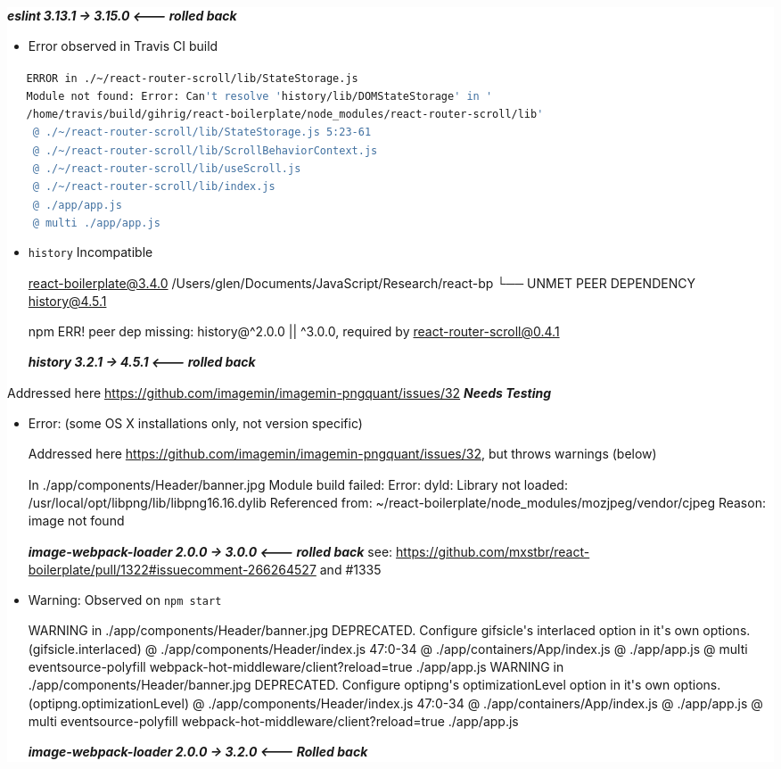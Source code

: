    ***eslint                  3.13.1  →  3.15.0 <--- rolled back***

- Error observed in Travis CI build
```bash
   ERROR in ./~/react-router-scroll/lib/StateStorage.js
   Module not found: Error: Can't resolve 'history/lib/DOMStateStorage' in '
   /home/travis/build/gihrig/react-boilerplate/node_modules/react-router-scroll/lib'
    @ ./~/react-router-scroll/lib/StateStorage.js 5:23-61
    @ ./~/react-router-scroll/lib/ScrollBehaviorContext.js
    @ ./~/react-router-scroll/lib/useScroll.js
    @ ./~/react-router-scroll/lib/index.js
    @ ./app/app.js
    @ multi ./app/app.js
```
- `history` Incompatible

    react-boilerplate@3.4.0 /Users/glen/Documents/JavaScript/Research/react-bp
   └── UNMET PEER DEPENDENCY history@4.5.1

   npm ERR! peer dep missing: history@^2.0.0 || ^3.0.0, required by react-router-scroll@0.4.1

   ***history               3.2.1  →   4.5.1 <--- rolled back***

 Addressed here https://github.com/imagemin/imagemin-pngquant/issues/32 ***Needs Testing***

- Error: (some OS X installations only, not version specific)

   Addressed here https://github.com/imagemin/imagemin-pngquant/issues/32, but throws warnings (below)

   In ./app/components/Header/banner.jpg
   Module build failed: Error: dyld: Library not loaded: /usr/local/opt/libpng/lib/libpng16.16.dylib
     Referenced from: ~/react-boilerplate/node_modules/mozjpeg/vendor/cjpeg
     Reason: image not found

   ***image-webpack-loader              2.0.0  →    3.0.0 <--- rolled back***
   see: https://github.com/mxstbr/react-boilerplate/pull/1322#issuecomment-266264527 and #1335  

- Warning: Observed on `npm start`
    
    WARNING in ./app/components/Header/banner.jpg
   DEPRECATED. Configure gifsicle's interlaced option in it's own options. (gifsicle.interlaced)
    @ ./app/components/Header/index.js 47:0-34
    @ ./app/containers/App/index.js
    @ ./app/app.js
    @ multi eventsource-polyfill webpack-hot-middleware/client?reload=true ./app/app.js
  WARNING in ./app/components/Header/banner.jpg
   DEPRECATED. Configure optipng's optimizationLevel option in it's own options. (optipng.optimizationLevel)
   @ ./app/components/Header/index.js 47:0-34
   @ ./app/containers/App/index.js
   @ ./app/app.js
   @ multi eventsource-polyfill webpack-hot-middleware/client?reload=true ./app/app.js

   ***image-webpack-loader  2.0.0  →   3.2.0 <--- Rolled back***
